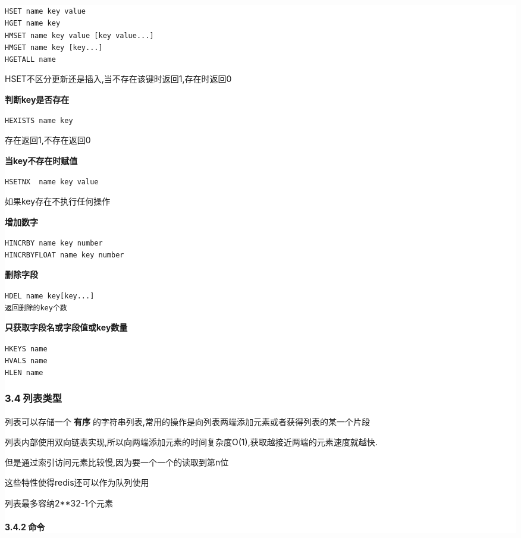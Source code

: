 ```
HSET name key value
HGET name key
HMSET name key value [key value...]
HMGET name key [key...]
HGETALL name
```

HSET不区分更新还是插入,当不存在该键时返回1,存在时返回0

**判断key是否存在**

```
HEXISTS name key
```

存在返回1,不存在返回0

**当key不存在时赋值**

```
HSETNX  name key value
```

如果key存在不执行任何操作

**增加数字**

```
HINCRBY name key number
HINCRBYFLOAT name key number
```

**删除字段**

```
HDEL name key[key...]
返回删除的key个数
```

**只获取字段名或字段值或key数量**

```
HKEYS name
HVALS name
HLEN name
```

### 3.4 列表类型

列表可以存储一个 **有序** 的字符串列表,常用的操作是向列表两端添加元素或者获得列表的某一个片段

列表内部使用双向链表实现,所以向两端添加元素的时间复杂度O(1),获取越接近两端的元素速度就越快.

但是通过索引访问元素比较慢,因为要一个一个的读取到第n位

这些特性使得redis还可以作为队列使用

列表最多容纳2**32-1个元素

#### 3.4.2 命令
